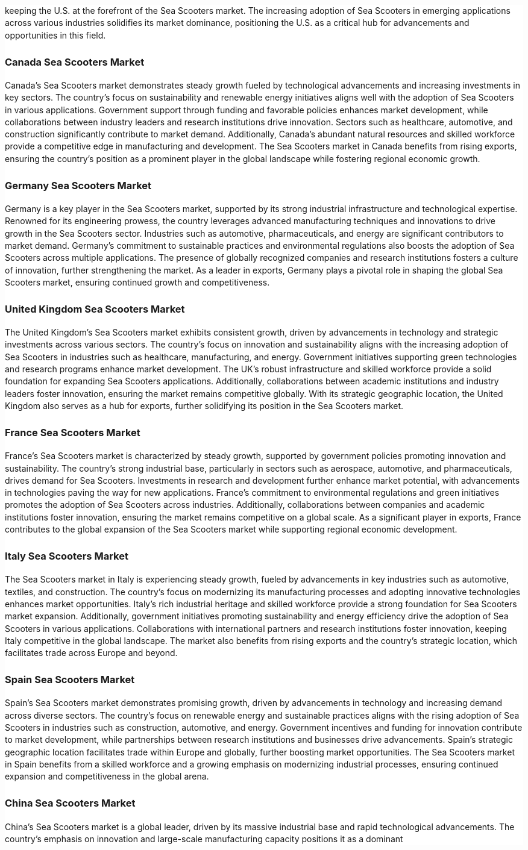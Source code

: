 keeping the U.S. at the forefront of the Sea Scooters market. The increasing adoption of Sea Scooters in emerging applications across various industries solidifies its market dominance, positioning the U.S. as a critical hub for advancements and opportunities in this field.</p><h3>Canada Sea Scooters Market</h3><p>Canada&rsquo;s Sea Scooters market demonstrates steady growth fueled by technological advancements and increasing investments in key sectors. The country&rsquo;s focus on sustainability and renewable energy initiatives aligns well with the adoption of Sea Scooters in various applications. Government support through funding and favorable policies enhances market development, while collaborations between industry leaders and research institutions drive innovation. Sectors such as healthcare, automotive, and construction significantly contribute to market demand. Additionally, Canada&rsquo;s abundant natural resources and skilled workforce provide a competitive edge in manufacturing and development. The Sea Scooters market in Canada benefits from rising exports, ensuring the country&rsquo;s position as a prominent player in the global landscape while fostering regional economic growth.</p><h3>Germany Sea Scooters Market</h3><p>Germany is a key player in the Sea Scooters market, supported by its strong industrial infrastructure and technological expertise. Renowned for its engineering prowess, the country leverages advanced manufacturing techniques and innovations to drive growth in the Sea Scooters sector. Industries such as automotive, pharmaceuticals, and energy are significant contributors to market demand. Germany&rsquo;s commitment to sustainable practices and environmental regulations also boosts the adoption of Sea Scooters across multiple applications. The presence of globally recognized companies and research institutions fosters a culture of innovation, further strengthening the market. As a leader in exports, Germany plays a pivotal role in shaping the global Sea Scooters market, ensuring continued growth and competitiveness.</p><h3>United Kingdom Sea Scooters Market</h3><p>The United Kingdom&rsquo;s Sea Scooters market exhibits consistent growth, driven by advancements in technology and strategic investments across various sectors. The country&rsquo;s focus on innovation and sustainability aligns with the increasing adoption of Sea Scooters in industries such as healthcare, manufacturing, and energy. Government initiatives supporting green technologies and research programs enhance market development. The UK&rsquo;s robust infrastructure and skilled workforce provide a solid foundation for expanding Sea Scooters applications. Additionally, collaborations between academic institutions and industry leaders foster innovation, ensuring the market remains competitive globally. With its strategic geographic location, the United Kingdom also serves as a hub for exports, further solidifying its position in the Sea Scooters market.</p><h3>France Sea Scooters Market</h3><p>France&rsquo;s Sea Scooters market is characterized by steady growth, supported by government policies promoting innovation and sustainability. The country&rsquo;s strong industrial base, particularly in sectors such as aerospace, automotive, and pharmaceuticals, drives demand for Sea Scooters. Investments in research and development further enhance market potential, with advancements in technologies paving the way for new applications. France&rsquo;s commitment to environmental regulations and green initiatives promotes the adoption of Sea Scooters across industries. Additionally, collaborations between companies and academic institutions foster innovation, ensuring the market remains competitive on a global scale. As a significant player in exports, France contributes to the global expansion of the Sea Scooters market while supporting regional economic development.</p><h3>Italy Sea Scooters Market</h3><p>The Sea Scooters market in Italy is experiencing steady growth, fueled by advancements in key industries such as automotive, textiles, and construction. The country&rsquo;s focus on modernizing its manufacturing processes and adopting innovative technologies enhances market opportunities. Italy&rsquo;s rich industrial heritage and skilled workforce provide a strong foundation for Sea Scooters market expansion. Additionally, government initiatives promoting sustainability and energy efficiency drive the adoption of Sea Scooters in various applications. Collaborations with international partners and research institutions foster innovation, keeping Italy competitive in the global landscape. The market also benefits from rising exports and the country&rsquo;s strategic location, which facilitates trade across Europe and beyond.</p><h3>Spain Sea Scooters Market</h3><p>Spain&rsquo;s Sea Scooters market demonstrates promising growth, driven by advancements in technology and increasing demand across diverse sectors. The country&rsquo;s focus on renewable energy and sustainable practices aligns with the rising adoption of Sea Scooters in industries such as construction, automotive, and energy. Government incentives and funding for innovation contribute to market development, while partnerships between research institutions and businesses drive advancements. Spain&rsquo;s strategic geographic location facilitates trade within Europe and globally, further boosting market opportunities. The Sea Scooters market in Spain benefits from a skilled workforce and a growing emphasis on modernizing industrial processes, ensuring continued expansion and competitiveness in the global arena.</p><h3>China Sea Scooters Market</h3><p>China&rsquo;s Sea Scooters market is a global leader, driven by its massive industrial base and rapid technological advancements. The country&rsquo;s emphasis on innovation and large-scale manufacturing capacity positions it as a dominant